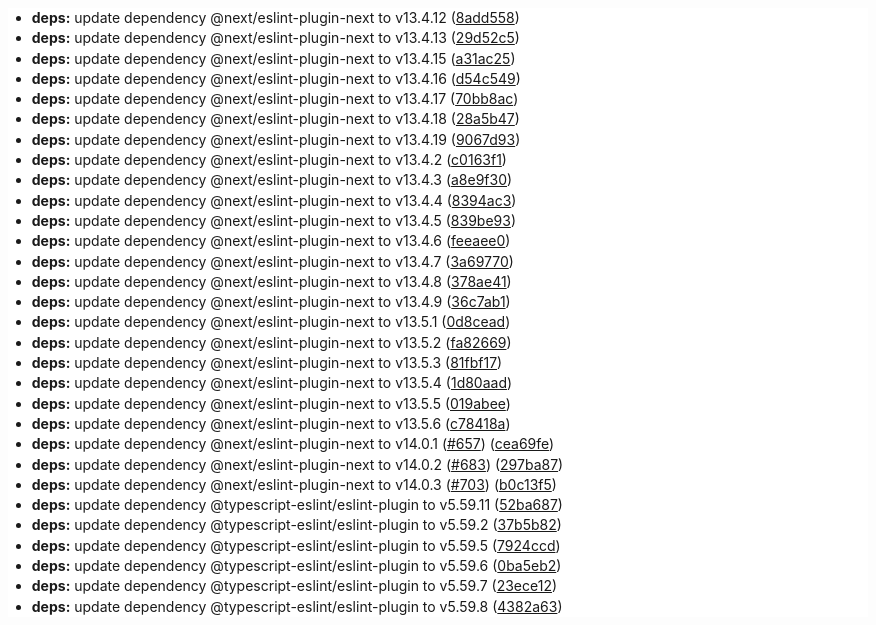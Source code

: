 * **deps:** update dependency @next/eslint-plugin-next to v13.4.12 ([8add558](https://github.com/re-taro/fmt/commit/8add558e1b6c14fa370e43c23c34a68608e54bb0))
* **deps:** update dependency @next/eslint-plugin-next to v13.4.13 ([29d52c5](https://github.com/re-taro/fmt/commit/29d52c5013c4adca6b403da3f2ca21fa6e32eeea))
* **deps:** update dependency @next/eslint-plugin-next to v13.4.15 ([a31ac25](https://github.com/re-taro/fmt/commit/a31ac254fd04f5e55322be1d9e913972f3641471))
* **deps:** update dependency @next/eslint-plugin-next to v13.4.16 ([d54c549](https://github.com/re-taro/fmt/commit/d54c549951036b109bf19360959b2c921db8ecd5))
* **deps:** update dependency @next/eslint-plugin-next to v13.4.17 ([70bb8ac](https://github.com/re-taro/fmt/commit/70bb8ac2ee846029eddaf6aba26a45abdb613ee3))
* **deps:** update dependency @next/eslint-plugin-next to v13.4.18 ([28a5b47](https://github.com/re-taro/fmt/commit/28a5b4789a03456b94359086b97b33333625a7e9))
* **deps:** update dependency @next/eslint-plugin-next to v13.4.19 ([9067d93](https://github.com/re-taro/fmt/commit/9067d931b856350c72ba745d4f3d696beda4d38e))
* **deps:** update dependency @next/eslint-plugin-next to v13.4.2 ([c0163f1](https://github.com/re-taro/fmt/commit/c0163f104e1af097498edaf78fd2b92653f1e8ac))
* **deps:** update dependency @next/eslint-plugin-next to v13.4.3 ([a8e9f30](https://github.com/re-taro/fmt/commit/a8e9f301ca5624172623a8b8068a5eff04fc2b85))
* **deps:** update dependency @next/eslint-plugin-next to v13.4.4 ([8394ac3](https://github.com/re-taro/fmt/commit/8394ac3aebb69017f440292446b8c8c10e41fc53))
* **deps:** update dependency @next/eslint-plugin-next to v13.4.5 ([839be93](https://github.com/re-taro/fmt/commit/839be93ff182f5866a2dfc113b9cb0cfb12b6a70))
* **deps:** update dependency @next/eslint-plugin-next to v13.4.6 ([feeaee0](https://github.com/re-taro/fmt/commit/feeaee0134c05e3d56055c02e2bb9d112cf5828e))
* **deps:** update dependency @next/eslint-plugin-next to v13.4.7 ([3a69770](https://github.com/re-taro/fmt/commit/3a69770ef838418849fa69d2737428f12891dcb5))
* **deps:** update dependency @next/eslint-plugin-next to v13.4.8 ([378ae41](https://github.com/re-taro/fmt/commit/378ae41cab89c1cd2a5633894c9604bc5a3541c8))
* **deps:** update dependency @next/eslint-plugin-next to v13.4.9 ([36c7ab1](https://github.com/re-taro/fmt/commit/36c7ab1a8cf125884df561385ac238c3bc41c432))
* **deps:** update dependency @next/eslint-plugin-next to v13.5.1 ([0d8cead](https://github.com/re-taro/fmt/commit/0d8cead29d55a67ae2e11b3f1345145e68918c6c))
* **deps:** update dependency @next/eslint-plugin-next to v13.5.2 ([fa82669](https://github.com/re-taro/fmt/commit/fa82669b5fc5f9544492fe42377d58fc2442ff2c))
* **deps:** update dependency @next/eslint-plugin-next to v13.5.3 ([81fbf17](https://github.com/re-taro/fmt/commit/81fbf17afea1c48ceb37fa6af891e5d1fe2fcbdc))
* **deps:** update dependency @next/eslint-plugin-next to v13.5.4 ([1d80aad](https://github.com/re-taro/fmt/commit/1d80aad598af2c384e43a6dd7dfad1cb38e91451))
* **deps:** update dependency @next/eslint-plugin-next to v13.5.5 ([019abee](https://github.com/re-taro/fmt/commit/019abeec7b1ba796891109f22e2dd8432994444f))
* **deps:** update dependency @next/eslint-plugin-next to v13.5.6 ([c78418a](https://github.com/re-taro/fmt/commit/c78418a195b545776d2433ecad885c932f39b7ac))
* **deps:** update dependency @next/eslint-plugin-next to v14.0.1 ([#657](https://github.com/re-taro/fmt/issues/657)) ([cea69fe](https://github.com/re-taro/fmt/commit/cea69fea709a9751ad1c2b4ef5ebbc9561ddac76))
* **deps:** update dependency @next/eslint-plugin-next to v14.0.2 ([#683](https://github.com/re-taro/fmt/issues/683)) ([297ba87](https://github.com/re-taro/fmt/commit/297ba87716d115102aaa813b2363c5c939428197))
* **deps:** update dependency @next/eslint-plugin-next to v14.0.3 ([#703](https://github.com/re-taro/fmt/issues/703)) ([b0c13f5](https://github.com/re-taro/fmt/commit/b0c13f5892edb123949c770e14fb947e7aad5f7a))
* **deps:** update dependency @typescript-eslint/eslint-plugin to v5.59.11 ([52ba687](https://github.com/re-taro/fmt/commit/52ba6875a6c21cc19e76d24a19ba1bfe99292615))
* **deps:** update dependency @typescript-eslint/eslint-plugin to v5.59.2 ([37b5b82](https://github.com/re-taro/fmt/commit/37b5b8269b064ad8e0b1f3fc4f6cc0dbca09a2df))
* **deps:** update dependency @typescript-eslint/eslint-plugin to v5.59.5 ([7924ccd](https://github.com/re-taro/fmt/commit/7924ccd005d302fe6157a6c6315b7254aa6f0940))
* **deps:** update dependency @typescript-eslint/eslint-plugin to v5.59.6 ([0ba5eb2](https://github.com/re-taro/fmt/commit/0ba5eb224b79a47000f510928ea6b2ddf9d05a72))
* **deps:** update dependency @typescript-eslint/eslint-plugin to v5.59.7 ([23ece12](https://github.com/re-taro/fmt/commit/23ece122cc4a8e12ac8b27fe77472f09d4979365))
* **deps:** update dependency @typescript-eslint/eslint-plugin to v5.59.8 ([4382a63](https://github.com/re-taro/fmt/commit/4382a6334fc0fc5388ee2f839dbe025a2113fd00))